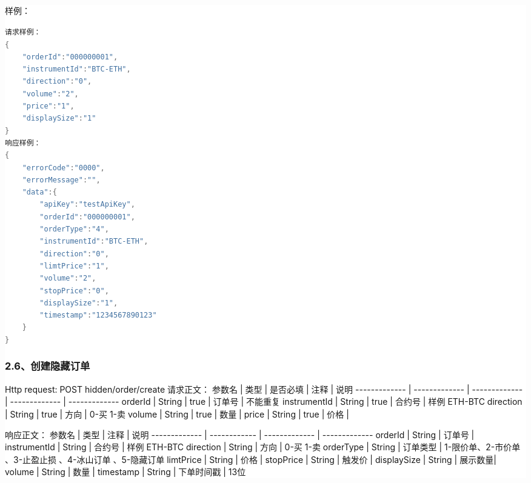
样例：
```java
请求样例：
{
	"orderId":"000000001",
	"instrumentId":"BTC-ETH",
	"direction":"0",
	"volume":"2",
	"price":"1",
	"displaySize":"1"
}
响应样例：
{
	"errorCode":"0000",
	"errorMessage":"",
	"data":{
	    "apiKey":"testApiKey",
		"orderId":"000000001",
     	"orderType":"4",
    	"instrumentId":"BTC-ETH",
    	"direction":"0",
    	"limtPrice":"1",
    	"volume":"2",
    	"stopPrice":"0",
    	"displaySize":"1",
    	"timestamp":"1234567890123"
	}
}
```

### 2.6、创建隐藏订单
Http request:  POST hidden/order/create
请求正文：
参数名  | 类型  | 是否必填   | 注释   | 说明
------------- | -------------  | -------------  | -------------  | -------------
orderId  | String   | true  | 订单号  | 不能重复
instrumentId  | String   | true  | 合约号  | 样例 ETH-BTC
direction  |  String  | true  | 方向 | 0-买 1-卖
volume  | String | true | 数量  | 
price  | String | true | 价格  | 

响应正文：
参数名  | 类型 | 注释   | 说明
------------- | ------------  | -------------  | -------------
orderId  | String  | 订单号  | 
instrumentId  | String  | 合约号  | 样例 ETH-BTC
direction  |  String  | 方向 | 0-买 1-卖
orderType  | String  | 订单类型  | 1-限价单、2-市价单 、3-止盈止损 、4-冰山订单 、5-隐藏订单
limtPrice  | String  | 价格  | 
stopPrice  | String  | 触发价  | 
displaySize  | String   | 展示数量| 
volume  | String | 数量  | 
timestamp  | String | 下单时间戳  | 13位
